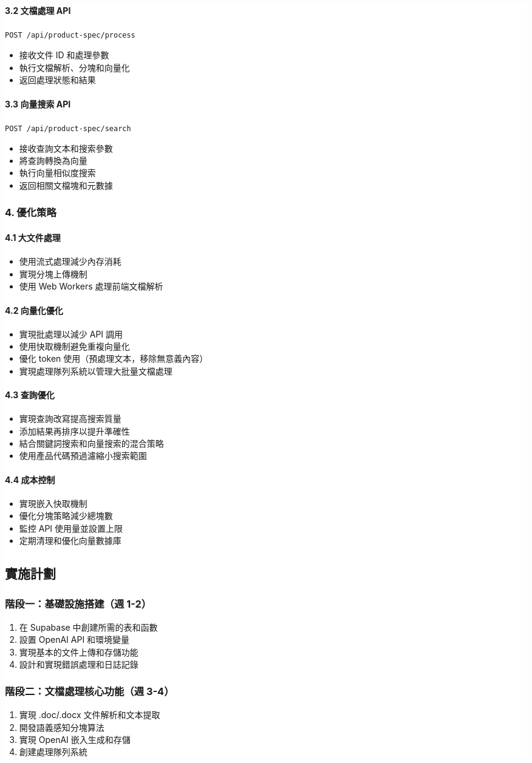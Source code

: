 #### 3.2 文檔處理 API
```
POST /api/product-spec/process
```
- 接收文件 ID 和處理參數
- 執行文檔解析、分塊和向量化
- 返回處理狀態和結果

#### 3.3 向量搜索 API
```
POST /api/product-spec/search
```
- 接收查詢文本和搜索參數
- 將查詢轉換為向量
- 執行向量相似度搜索
- 返回相關文檔塊和元數據

### 4. 優化策略

#### 4.1 大文件處理
- 使用流式處理減少內存消耗
- 實現分塊上傳機制
- 使用 Web Workers 處理前端文檔解析

#### 4.2 向量化優化
- 實現批處理以減少 API 調用
- 使用快取機制避免重複向量化
- 優化 token 使用（預處理文本，移除無意義內容）
- 實現處理隊列系統以管理大批量文檔處理

#### 4.3 查詢優化
- 實現查詢改寫提高搜索質量
- 添加結果再排序以提升準確性
- 結合關鍵詞搜索和向量搜索的混合策略
- 使用產品代碼預過濾縮小搜索範圍

#### 4.4 成本控制
- 實現嵌入快取機制
- 優化分塊策略減少總塊數
- 監控 API 使用量並設置上限
- 定期清理和優化向量數據庫

## 實施計劃

### 階段一：基礎設施搭建（週 1-2）
1. 在 Supabase 中創建所需的表和函數
2. 設置 OpenAI API 和環境變量
3. 實現基本的文件上傳和存儲功能
4. 設計和實現錯誤處理和日誌記錄

### 階段二：文檔處理核心功能（週 3-4）
1. 實現 .doc/.docx 文件解析和文本提取
2. 開發語義感知分塊算法
3. 實現 OpenAI 嵌入生成和存儲
4. 創建處理隊列系統
